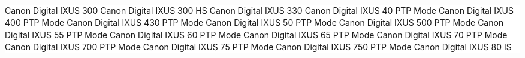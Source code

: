 <tr>
<td>Canon Digital IXUS 300</td>
<td> </td>
</tr>
<tr>
<td>Canon Digital IXUS 300 HS</td>
<td> </td>
</tr>
<tr>
<td>Canon Digital IXUS 330</td>
<td> </td>
</tr>
<tr>
<td>Canon Digital IXUS 40</td>
<td>PTP Mode</td>
</tr>
<tr>
<td>Canon Digital IXUS 400</td>
<td>PTP Mode</td>
</tr>
<tr>
<td>Canon Digital IXUS 430</td>
<td>PTP Mode</td>
</tr>
<tr>
<td>Canon Digital IXUS 50</td>
<td>PTP Mode</td>
</tr>
<tr>
<td>Canon Digital IXUS 500</td>
<td>PTP Mode</td>
</tr>
<tr>
<td>Canon Digital IXUS 55</td>
<td>PTP Mode</td>
</tr>
<tr>
<td>Canon Digital IXUS 60</td>
<td>PTP Mode</td>
</tr>
<tr>
<td>Canon Digital IXUS 65</td>
<td>PTP Mode</td>
</tr>
<tr>
<td>Canon Digital IXUS 70</td>
<td>PTP Mode</td>
</tr>
<tr>
<td>Canon Digital IXUS 700</td>
<td>PTP Mode</td>
</tr>
<tr>
<td>Canon Digital IXUS 75</td>
<td>PTP Mode</td>
</tr>
<tr>
<td>Canon Digital IXUS 750</td>
<td>PTP Mode</td>
</tr>
<tr>
<td>Canon Digital IXUS 80 IS</td>
<td> </td>
</tr>